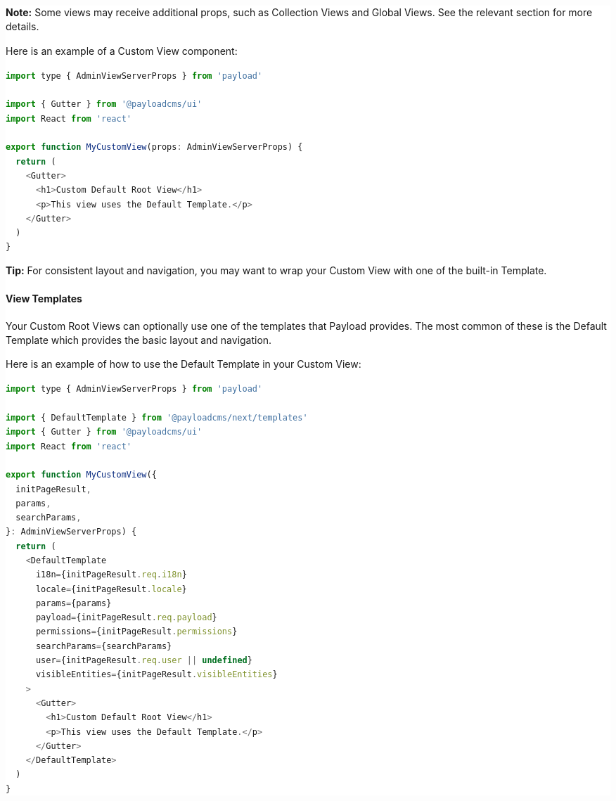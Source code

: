 **Note:** Some views may receive additional props, such as Collection Views and Global Views. See the relevant section for more details.

Here is an example of a Custom View component:

```javascript
import type { AdminViewServerProps } from 'payload'

import { Gutter } from '@payloadcms/ui'
import React from 'react'

export function MyCustomView(props: AdminViewServerProps) {
  return (
    <Gutter>
      <h1>Custom Default Root View</h1>
      <p>This view uses the Default Template.</p>
    </Gutter>
  )
}
```

**Tip:** For consistent layout and navigation, you may want to wrap your Custom View with one of the built-in Template.

#### View Templates

Your Custom Root Views can optionally use one of the templates that Payload provides. The most common of these is the Default Template which provides the basic layout and navigation.

Here is an example of how to use the Default Template in your Custom View:

```javascript
import type { AdminViewServerProps } from 'payload'

import { DefaultTemplate } from '@payloadcms/next/templates'
import { Gutter } from '@payloadcms/ui'
import React from 'react'

export function MyCustomView({
  initPageResult,
  params,
  searchParams,
}: AdminViewServerProps) {
  return (
    <DefaultTemplate
      i18n={initPageResult.req.i18n}
      locale={initPageResult.locale}
      params={params}
      payload={initPageResult.req.payload}
      permissions={initPageResult.permissions}
      searchParams={searchParams}
      user={initPageResult.req.user || undefined}
      visibleEntities={initPageResult.visibleEntities}
    >
      <Gutter>
        <h1>Custom Default Root View</h1>
        <p>This view uses the Default Template.</p>
      </Gutter>
    </DefaultTemplate>
  )
}
```
